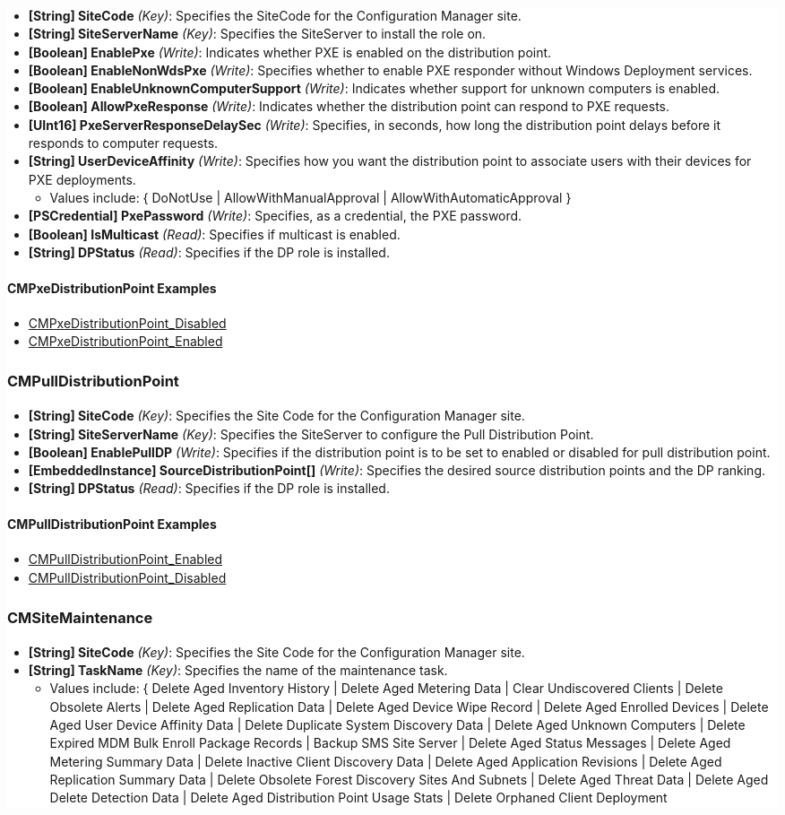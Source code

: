 - **[String] SiteCode** _(Key)_:  Specifies the SiteCode for the Configuration
  Manager site.
- **[String] SiteServerName** _(Key)_: Specifies the SiteServer to install the
  role on.
- **[Boolean] EnablePxe** _(Write)_: Indicates whether PXE is enabled on
  the distribution point.
- **[Boolean] EnableNonWdsPxe** _(Write)_: Specifies whether to enable PXE responder
  without Windows Deployment services.
- **[Boolean] EnableUnknownComputerSupport** _(Write)_: Indicates whether support
  for unknown computers is enabled.
- **[Boolean] AllowPxeResponse** _(Write)_: Indicates whether the distribution
  point can respond to PXE requests.
- **[UInt16] PxeServerResponseDelaySec** _(Write)_: Specifies, in seconds, how
  long the distribution point delays before it responds to computer requests.
- **[String] UserDeviceAffinity** _(Write)_: Specifies how you want the distribution
  point to associate users with their devices for PXE deployments.
  - Values include: { DoNotUse | AllowWithManualApproval |
    AllowWithAutomaticApproval }
- **[PSCredential] PxePassword** _(Write)_: Specifies, as a credential, the
  PXE password.
- **[Boolean] IsMulticast** _(Read)_: Specifies if multicast is enabled.
- **[String] DPStatus** _(Read)_: Specifies if the DP role is installed.

#### CMPxeDistributionPoint Examples

- [CMPxeDistributionPoint_Disabled](Source\Examples\Resources\CMPxeDistributionPoint\CMPxeDistributionPoint_Disabled.ps1)
- [CMPxeDistributionPoint_Enabled](Source\Examples\Resources\CMPxeDistributionPoint\CMPxeDistributionPoint_Enabled.ps1)

### CMPullDistributionPoint

- **[String] SiteCode** _(Key)_: Specifies the Site Code for the Configuration
  Manager site.
- **[String] SiteServerName** _(Key)_: Specifies the SiteServer to configure the
  Pull Distribution Point.
- **[Boolean] EnablePullDP** _(Write)_: Specifies if the distribution point is
  to be set to enabled or disabled for pull distribution point.
- **[EmbeddedInstance] SourceDistributionPoint[]** _(Write)_: Specifies the desired
  source distribution points and the DP ranking.
- **[String] DPStatus** _(Read)_: Specifies if the DP role is installed.

#### CMPullDistributionPoint Examples

- [CMPullDistributionPoint_Enabled](Source\Examples\Resources\CMPullDistributionPoint\CMPullDistributionPoint_Enabled.ps1)
- [CMPullDistributionPoint_Disabled](Source\Examples\Resources\CMPullDistributionPoint\CMPullDistributionPoint_Disabled.ps1)

### CMSiteMaintenance

- **[String] SiteCode** _(Key)_: Specifies the Site Code for the Configuration
  Manager site.
- **[String] TaskName** _(Key)_: Specifies the name of the maintenance task.
  - Values include: { Delete Aged Inventory History | Delete Aged Metering Data |
  Clear Undiscovered Clients | Delete Obsolete Alerts | Delete Aged Replication Data
  | Delete Aged Device Wipe Record | Delete Aged Enrolled Devices | Delete Aged User
  Device Affinity Data | Delete Duplicate System Discovery Data | Delete Aged
  Unknown Computers | Delete Expired MDM Bulk Enroll Package Records | Backup SMS
  Site Server | Delete Aged Status Messages | Delete Aged Metering Summary Data |
  Delete Inactive Client Discovery Data | Delete Aged Application Revisions |
  Delete Aged Replication Summary Data | Delete Obsolete Forest Discovery Sites
  And Subnets | Delete Aged Threat Data | Delete Aged Delete Detection Data |
  Delete Aged Distribution Point Usage Stats | Delete Orphaned Client Deployment